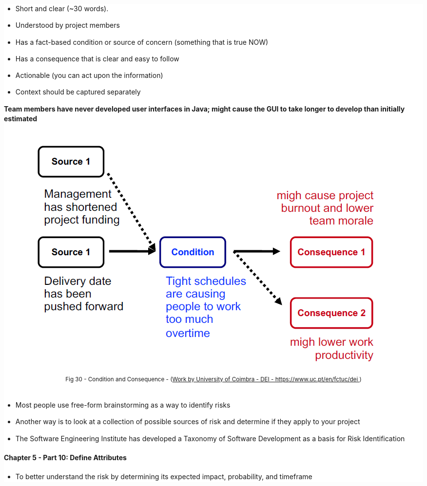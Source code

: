   - Short and clear (~30 words).

  - Understood by project members

  - Has a fact-based condition or source of concern (something that is true NOW)

  - Has a consequence that is clear and easy to follow

  - Actionable (you can act upon the information)

- Context should be captured separately

**Team members have never developed user interfaces in Java; might cause the GUI to take longer to develop than initially estimated**

<br>

<div align="center"><img src="img/guidelines2-w754-h470.png" width=754 height=470><br><sub>Fig 30 - Condition and Consequence - (<a href='https://www.uc.pt/en/fctuc/dei'>Work by University of Coimbra - DEI - https://www.uc.pt/en/fctuc/dei </a>) </sub></div>

<br>

- Most people use free-form brainstorming as a way to identify risks

- Another way is to look at a collection of possible sources of risk and determine if they apply to your project

- The Software Engineering Institute has developed a Taxonomy of Software Development as a basis for Risk Identification

#### <a name="chapter5part10"></a>Chapter 5 - Part 10: Define Attributes

- To better understand the risk by determining its expected impact, probability, and timeframe
